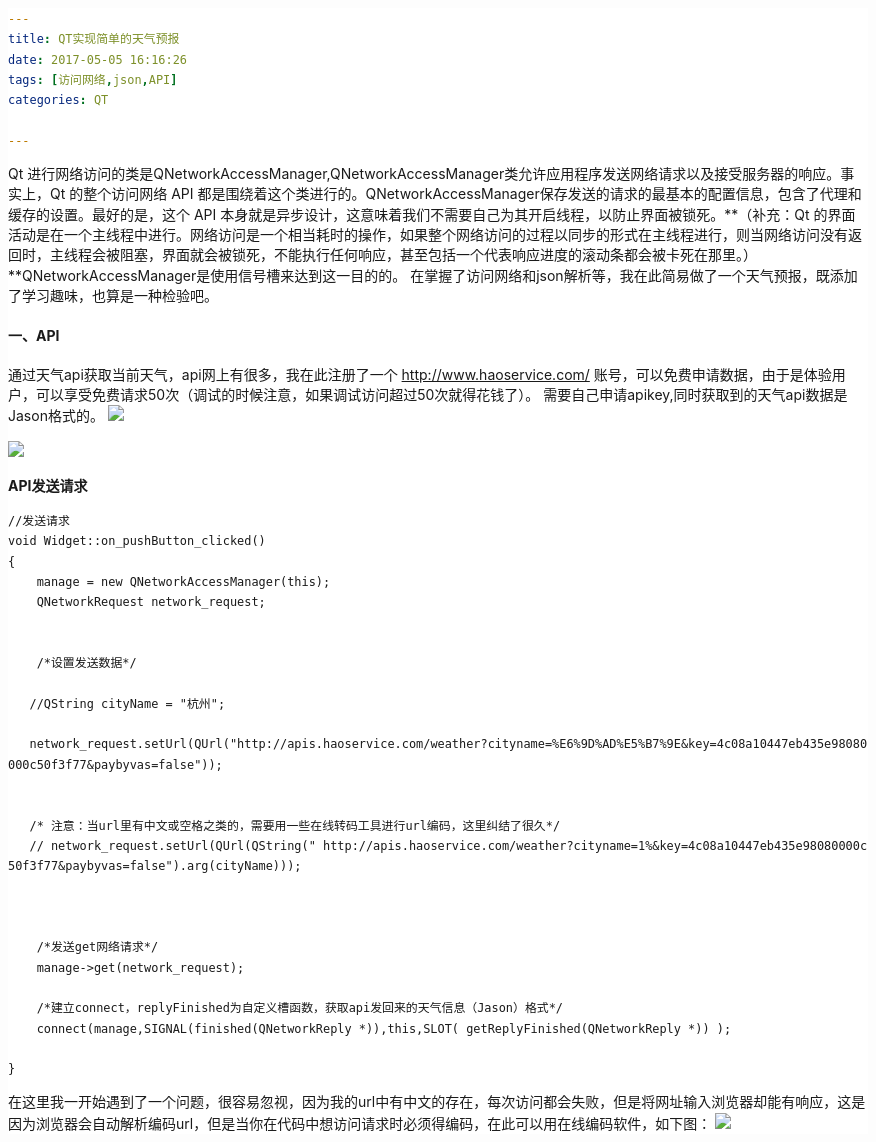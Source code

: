 ```yaml
---
title: QT实现简单的天气预报
date: 2017-05-05 16:16:26
tags: [访问网络,json,API]
categories: QT

---
```

Qt 进行网络访问的类是QNetworkAccessManager,QNetworkAccessManager类允许应用程序发送网络请求以及接受服务器的响应。事实上，Qt 的整个访问网络 API 都是围绕着这个类进行的。QNetworkAccessManager保存发送的请求的最基本的配置信息，包含了代理和缓存的设置。最好的是，这个 API 本身就是异步设计，这意味着我们不需要自己为其开启线程，以防止界面被锁死。**（补充：Qt 的界面活动是在一个主线程中进行。网络访问是一个相当耗时的操作，如果整个网络访问的过程以同步的形式在主线程进行，则当网络访问没有返回时，主线程会被阻塞，界面就会被锁死，不能执行任何响应，甚至包括一个代表响应进度的滚动条都会被卡死在那里。）**QNetworkAccessManager是使用信号槽来达到这一目的的。
在掌握了访问网络和json解析等，我在此简易做了一个天气预报，既添加了学习趣味，也算是一种检验吧。
#### 一、API
通过天气api获取当前天气，api网上有很多，我在此注册了一个 http://www.haoservice.com/ 账号，可以免费申请数据，由于是体验用户，可以享受免费请求50次（调试的时候注意，如果调试访问超过50次就得花钱了）。
需要自己申请apikey,同时获取到的天气api数据是Jason格式的。
![](http://ols4zt49w.bkt.clouddn.com/WX%7D@H%250$OFOPFI%5D$0%25AE901.png)



![](http://ols4zt49w.bkt.clouddn.com/~@%28GSJZI@NMK%7BV~Y$YBOJUA.png)

**API发送请求**
```
//发送请求
void Widget::on_pushButton_clicked()
{
    manage = new QNetworkAccessManager(this);
    QNetworkRequest network_request;


    /*设置发送数据*/

   //QString cityName = "杭州";

   network_request.setUrl(QUrl("http://apis.haoservice.com/weather?cityname=%E6%9D%AD%E5%B7%9E&key=4c08a10447eb435e98080000c50f3f77&paybyvas=false"));


   /* 注意：当url里有中文或空格之类的，需要用一些在线转码工具进行url编码，这里纠结了很久*/
   // network_request.setUrl(QUrl(QString(" http://apis.haoservice.com/weather?cityname=1%&key=4c08a10447eb435e98080000c50f3f77&paybyvas=false").arg(cityName)));



    /*发送get网络请求*/
    manage->get(network_request);

    /*建立connect，replyFinished为自定义槽函数，获取api发回来的天气信息（Jason）格式*/
    connect(manage,SIGNAL(finished(QNetworkReply *)),this,SLOT( getReplyFinished(QNetworkReply *)) );

}

```
在这里我一开始遇到了一个问题，很容易忽视，因为我的url中有中文的存在，每次访问都会失败，但是将网址输入浏览器却能有响应，这是因为浏览器会自动解析编码url，但是当你在代码中想访问请求时必须得编码，在此可以用在线编码软件，如下图：
![](http://ols4zt49w.bkt.clouddn.com/url%E7%BC%96%E7%A0%81.png)
